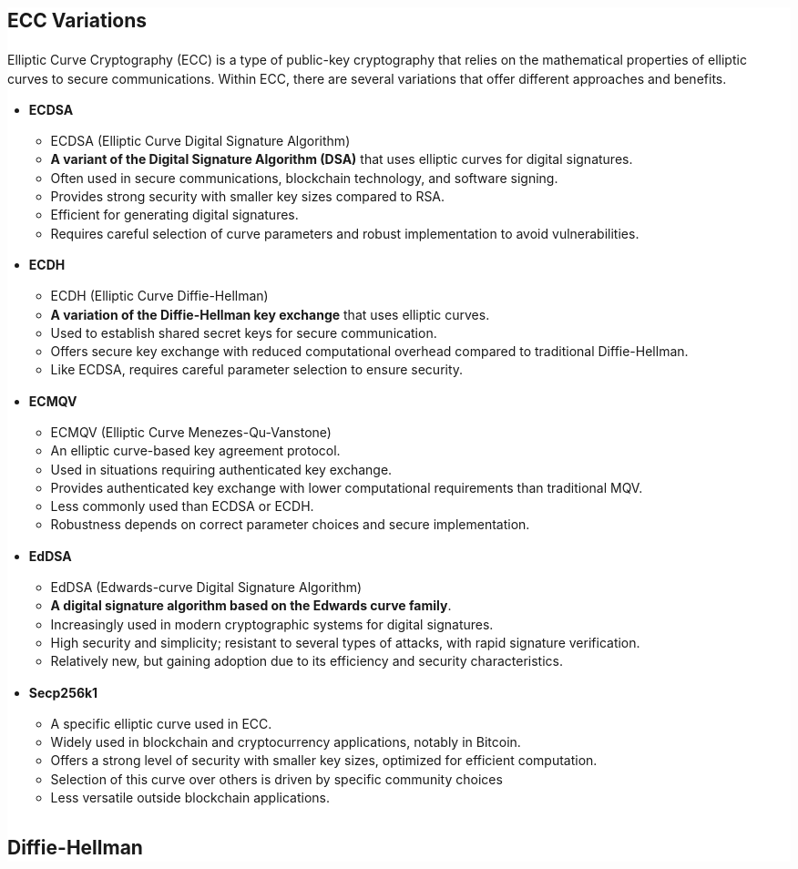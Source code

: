 ## ECC Variations

Elliptic Curve Cryptography (ECC) is a type of public-key cryptography that relies on the mathematical properties of elliptic curves to secure communications. Within ECC, there are several variations that offer different approaches and benefits.


- **ECDSA**

    - ECDSA (Elliptic Curve Digital Signature Algorithm)
    - **A variant of the Digital Signature Algorithm (DSA)** that uses elliptic curves for digital signatures.
    - Often used in secure communications, blockchain technology, and software signing.
    - Provides strong security with smaller key sizes compared to RSA. 
    - Efficient for generating digital signatures.
    - Requires careful selection of curve parameters and robust implementation to avoid vulnerabilities.

- **ECDH**

    - ECDH (Elliptic Curve Diffie-Hellman)
    - **A variation of the Diffie-Hellman key exchange** that uses elliptic curves.
    - Used to establish shared secret keys for secure communication.
    - Offers secure key exchange with reduced computational overhead compared to traditional Diffie-Hellman.
    - Like ECDSA, requires careful parameter selection to ensure security.

- **ECMQV**

    - ECMQV (Elliptic Curve Menezes-Qu-Vanstone)
    - An elliptic curve-based key agreement protocol.
    - Used in situations requiring authenticated key exchange.
    - Provides authenticated key exchange with lower computational requirements than traditional MQV.
    - Less commonly used than ECDSA or ECDH. 
    - Robustness depends on correct parameter choices and secure implementation.

- **EdDSA**

    - EdDSA (Edwards-curve Digital Signature Algorithm)
    - **A digital signature algorithm based on the Edwards curve family**.
    - Increasingly used in modern cryptographic systems for digital signatures.
    - High security and simplicity; resistant to several types of attacks, with rapid signature verification.
    - Relatively new, but gaining adoption due to its efficiency and security characteristics.

- **Secp256k1**

    - A specific elliptic curve used in ECC.
    - Widely used in blockchain and cryptocurrency applications, notably in Bitcoin.
    - Offers a strong level of security with smaller key sizes, optimized for efficient computation.
    - Selection of this curve over others is driven by specific community choices
    - Less versatile outside blockchain applications.


## Diffie-Hellman
